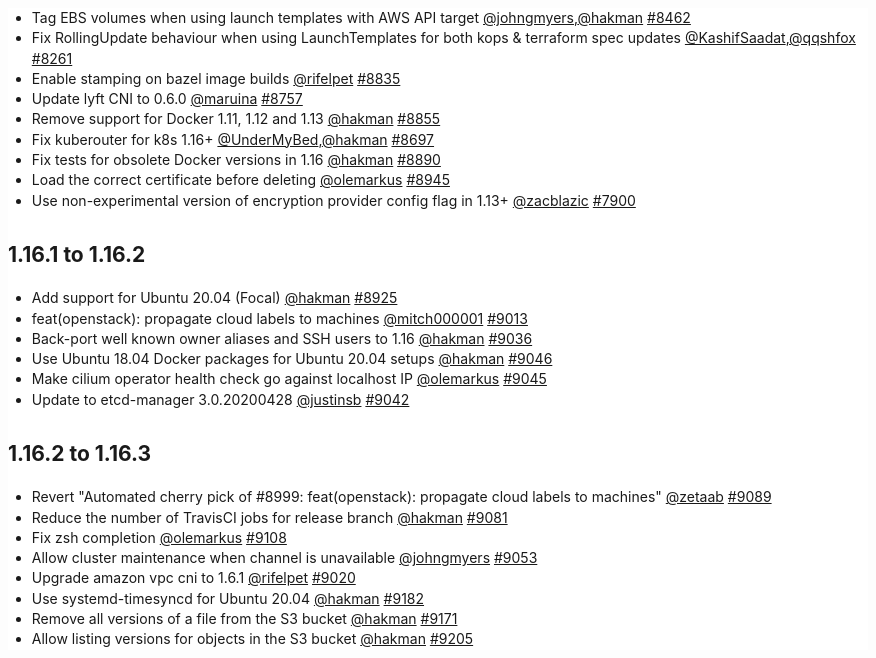 * Tag EBS volumes when using launch templates with AWS API target [@johngmyers](https://github.com/johngmyers),[@hakman](https://github.com/hakman) [#8462](https://github.com/kubernetes/kops/pull/8462)
* Fix RollingUpdate behaviour when using LaunchTemplates for both kops & terraform spec updates [@KashifSaadat](https://github.com/KashifSaadat),[@qqshfox](https://github.com/qqshfox) [#8261](https://github.com/kubernetes/kops/pull/8261)
* Enable stamping on bazel image builds [@rifelpet](https://github.com/rifelpet) [#8835](https://github.com/kubernetes/kops/pull/8835)
* Update lyft CNI to 0.6.0 [@maruina](https://github.com/maruina) [#8757](https://github.com/kubernetes/kops/pull/8757)
* Remove support for Docker 1.11, 1.12 and 1.13 [@hakman](https://github.com/hakman) [#8855](https://github.com/kubernetes/kops/pull/8855)
* Fix kuberouter for k8s 1.16+ [@UnderMyBed](https://github.com/UnderMyBed),[@hakman](https://github.com/hakman) [#8697](https://github.com/kubernetes/kops/pull/8697)
* Fix tests for obsolete Docker versions in 1.16 [@hakman](https://github.com/hakman) [#8890](https://github.com/kubernetes/kops/pull/8890)
* Load the correct certificate before deleting [@olemarkus](https://github.com/olemarkus) [#8945](https://github.com/kubernetes/kops/pull/8945)
* Use non-experimental version of encryption provider config flag in 1.13+ [@zacblazic](https://github.com/zacblazic) [#7900](https://github.com/kubernetes/kops/pull/7900)

## 1.16.1 to 1.16.2

* Add support for Ubuntu 20.04 (Focal) [@hakman](https://github.com/hakman) [#8925](https://github.com/kubernetes/kops/pull/8925)
* feat(openstack): propagate cloud labels to machines [@mitch000001](https://github.com/mitch000001) [#9013](https://github.com/kubernetes/kops/pull/9013)
* Back-port well known owner aliases and SSH users to 1.16 [@hakman](https://github.com/hakman) [#9036](https://github.com/kubernetes/kops/pull/9036)
* Use Ubuntu 18.04 Docker packages for Ubuntu 20.04 setups [@hakman](https://github.com/hakman) [#9046](https://github.com/kubernetes/kops/pull/9046)
* Make cilium operator health check go against localhost IP [@olemarkus](https://github.com/olemarkus) [#9045](https://github.com/kubernetes/kops/pull/9045)
* Update to etcd-manager 3.0.20200428 [@justinsb](https://github.com/justinsb) [#9042](https://github.com/kubernetes/kops/pull/9042)

## 1.16.2 to 1.16.3

* Revert "Automated cherry pick of #8999: feat(openstack): propagate cloud labels to machines" [@zetaab](https://github.com/zetaab) [#9089](https://github.com/kubernetes/kops/pull/9089)
* Reduce the number of TravisCI jobs for release branch [@hakman](https://github.com/hakman) [#9081](https://github.com/kubernetes/kops/pull/9081)
* Fix zsh completion [@olemarkus](https://github.com/olemarkus) [#9108](https://github.com/kubernetes/kops/pull/9108)
* Allow cluster maintenance when channel is unavailable [@johngmyers](https://github.com/johngmyers) [#9053](https://github.com/kubernetes/kops/pull/9053)
* Upgrade amazon vpc cni to 1.6.1 [@rifelpet](https://github.com/rifelpet) [#9020](https://github.com/kubernetes/kops/pull/9020)
* Use systemd-timesyncd for Ubuntu 20.04 [@hakman](https://github.com/hakman) [#9182](https://github.com/kubernetes/kops/pull/9182)
* Remove all versions of a file from the S3 bucket [@hakman](https://github.com/hakman) [#9171](https://github.com/kubernetes/kops/pull/9171)
* Allow listing versions for objects in the S3 bucket [@hakman](https://github.com/hakman) [#9205](https://github.com/kubernetes/kops/pull/9205)
